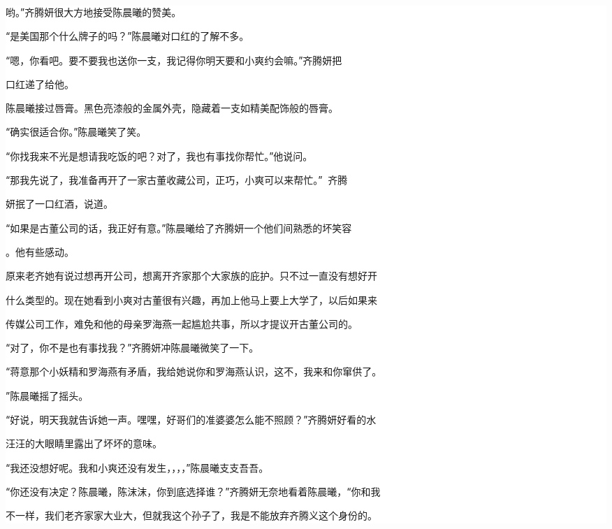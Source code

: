 哟。”齐腾妍很大方地接受陈晨曦的赞美。

“是美国那个什么牌子的吗？”陈晨曦对口红的了解不多。



“嗯，你看吧。要不要我也送你一支，我记得你明天要和小爽约会嘛。”齐腾妍把

口红递了给他。





陈晨曦接过唇膏。黑色亮漆般的金属外壳，隐藏着一支如精美配饰般的唇膏。

“确实很适合你。”陈晨曦笑了笑。



“你找我来不光是想请我吃饭的吧？对了，我也有事找你帮忙。”他说问。







“那我先说了，我准备再开了一家古董收藏公司，正巧，小爽可以来帮忙。”  齐腾

妍抿了一口红酒，说道。

“如果是古董公司的话，我正好有意。”陈晨曦给了齐腾妍一个他们间熟悉的坏笑容

。他有些感动。







原来老齐她有说过想再开公司，想离开齐家那个大家族的庇护。只不过一直没有想好开

什么类型的。现在她看到小爽对古董很有兴趣，再加上他马上要上大学了，以后如果来

传媒公司工作，难免和他的母亲罗海燕一起尴尬共事，所以才提议开古董公司的。





“对了，你不是也有事找我？”齐腾妍冲陈晨曦微笑了一下。



“蒋意那个小妖精和罗海燕有矛盾，我给她说你和罗海燕认识，这不，我来和你窜供了。

”陈晨曦摇了摇头。



“好说，明天我就告诉她一声。嘿嘿，好哥们的准婆婆怎么能不照顾？”齐腾妍好看的水

汪汪的大眼睛里露出了坏坏的意味。



“我还没想好呢。我和小爽还没有发生，，，，”陈晨曦支支吾吾。



“你还没有决定？陈晨曦，陈沫沫，你到底选择谁？”齐腾妍无奈地看着陈晨曦，“你和我

不一样，我们老齐家家大业大，但就我这个孙子了，我是不能放弃齐腾义这个身份的。
